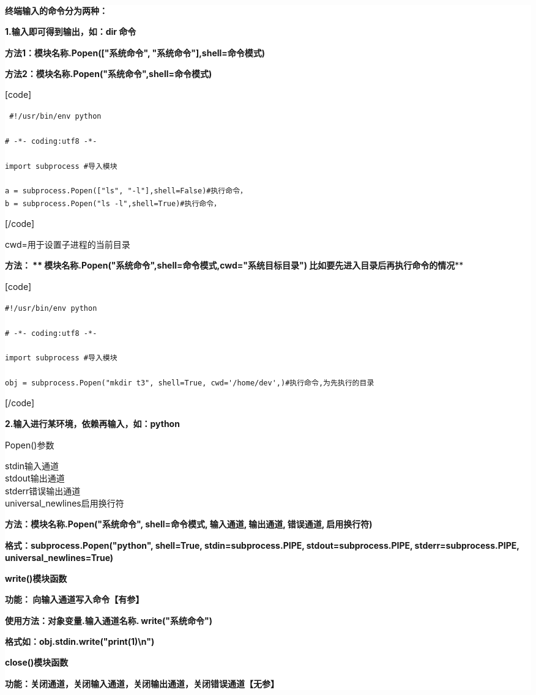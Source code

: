 **终端输入的命令分为两种：**

**1.输入即可得到输出，如：dir 命令**

**方法1：模块名称.Popen(["系统命令", "系统命令"],shell=命令模式)**

****方法2：模块名称.Popen("系统命令",shell=命令模式)****

[code]

     #!/usr/bin/env python

    # -*- coding:utf8 -*-

    import subprocess #导入模块

    a = subprocess.Popen(["ls", "-l"],shell=False)#执行命令，   
    b = subprocess.Popen("ls -l",shell=True)#执行命令，
[/code]

cwd=用于设置子进程的当前目录

**方法： ** **模块名称.Popen("系统命令",shell=命令模式,cwd="系统目标目录")  比如要先进入目录后再执行命令的情况******

[code]

    #!/usr/bin/env python

    # -*- coding:utf8 -*-

    import subprocess #导入模块

    obj = subprocess.Popen("mkdir t3", shell=True, cwd='/home/dev',)#执行命令,为先执行的目录
[/code]

**2.输入进行某环境，依赖再输入，如：python**

Popen()参数

stdin输入通道  
stdout输出通道  
stderr错误输出通道  
universal_newlines启用换行符

**方法：模块名称.Popen("系统命令", shell=命令模式, 输入通道, 输出通道, 错误通道, 启用换行符)**

**格式：subprocess.Popen("python", shell=True, stdin=subprocess.PIPE,
stdout=subprocess.PIPE, stderr=subprocess.PIPE, universal_newlines=True)**

**write()模块函数**

****功能：** 向输入通道写入命令【有参】**

****使用方法：对象变量.输入通道名称. **write("系统命令")******

********格式如：obj.stdin.write("print(1)\n")********

********close()模块函数********

****功能：关闭通道，关闭输入通道，关闭输出通道，关闭错误通道【无参】****
